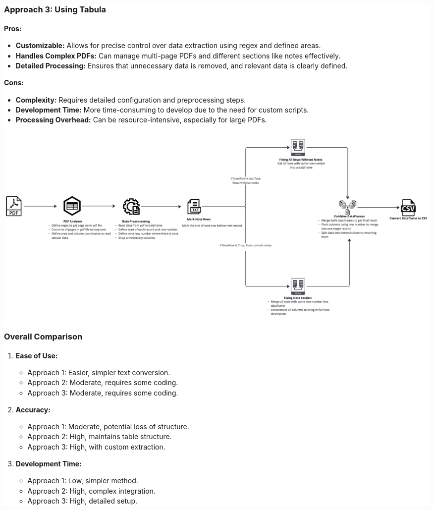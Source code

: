 

### Approach 3: Using Tabula

**Pros:**
- **Customizable:** Allows for precise control over data extraction using regex and defined areas.
- **Handles Complex PDFs:** Can manage multi-page PDFs and different sections like notes effectively.
- **Detailed Processing:** Ensures that unnecessary data is removed, and relevant data is clearly defined.

**Cons:**
- **Complexity:** Requires detailed configuration and preprocessing steps.
- **Development Time:** More time-consuming to develop due to the need for custom scripts.
- **Processing Overhead:** Can be resource-intensive, especially for large PDFs.



![Approach 3](Images/Tabula.png)

### Overall Comparison

1. **Ease of Use:**
   - Approach 1: Easier, simpler text conversion.
   - Approach 2: Moderate, requires some coding.
   - Approach 3: Moderate, requires some coding.

2. **Accuracy:**
   - Approach 1: Moderate, potential loss of structure.
   - Approach 2: High, maintains table structure.
   - Approach 3: High, with custom extraction.

3. **Development Time:**
   - Approach 1: Low, simpler method.
   - Approach 2: High, complex integration.
   - Approach 3: High, detailed setup.
